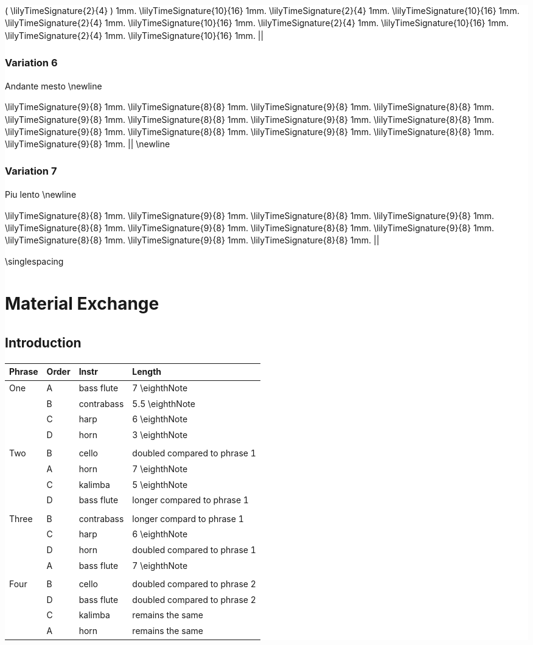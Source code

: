 ( \lilyTimeSignature{2}{4} ) 1mm. \lilyTimeSignature{10}{16} 1mm. \lilyTimeSignature{2}{4} 1mm. \lilyTimeSignature{10}{16} 1mm. \lilyTimeSignature{2}{4} 1mm. \lilyTimeSignature{10}{16} 1mm. \lilyTimeSignature{2}{4} 1mm. \lilyTimeSignature{10}{16} 1mm. \lilyTimeSignature{2}{4} 1mm. \lilyTimeSignature{10}{16} 1mm. ||

### Variation 6
Andante mesto \newline

\lilyTimeSignature{9}{8} 1mm. \lilyTimeSignature{8}{8} 1mm. \lilyTimeSignature{9}{8} 1mm. \lilyTimeSignature{8}{8} 1mm. \lilyTimeSignature{9}{8} 1mm. \lilyTimeSignature{8}{8} 1mm. \lilyTimeSignature{9}{8} 1mm. \lilyTimeSignature{8}{8} 1mm. \lilyTimeSignature{9}{8} 1mm. \lilyTimeSignature{8}{8} 1mm. \lilyTimeSignature{9}{8} 1mm. \lilyTimeSignature{8}{8} 1mm. \lilyTimeSignature{9}{8} 1mm. || \newline

### Variation 7
Piu lento \newline

\lilyTimeSignature{8}{8} 1mm. \lilyTimeSignature{9}{8} 1mm. \lilyTimeSignature{8}{8} 1mm. \lilyTimeSignature{9}{8} 1mm. \lilyTimeSignature{8}{8} 1mm. \lilyTimeSignature{9}{8} 1mm. \lilyTimeSignature{8}{8} 1mm. \lilyTimeSignature{9}{8} 1mm. \lilyTimeSignature{8}{8} 1mm. \lilyTimeSignature{9}{8} 1mm. \lilyTimeSignature{8}{8} 1mm. ||

\singlespacing

# Material Exchange
## Introduction

| Phrase | Order | Instr      | Length                       |
|:-------|:------|:-----------|:-----------------------------|
| One    | A     | bass flute | 7 \eighthNote                |
|        | B     | contrabass | 5.5 \eighthNote              |
|        | C     | harp       | 6 \eighthNote                |
|        | D     | horn       | 3 \eighthNote                |
|        |       |            |                              |
| Two    | B     | cello      | doubled compared to phrase 1 |
|        | A     | horn       | 7 \eighthNote                |
|        | C     | kalimba    | 5 \eighthNote                |
|        | D     | bass flute | longer compared to phrase 1  |
|        |       |            |                              |
| Three  | B     | contrabass | longer compard to phrase 1   |
|        | C     | harp       | 6 \eighthNote                |
|        | D     | horn       | doubled compared to phrase 1 |
|        | A     | bass flute | 7 \eighthNote                |
|        |       |            |                              |
| Four   | B     | cello      | doubled compared to phrase 2 |
|        | D     | bass flute | doubled compared to phrase 2 |
|        | C     | kalimba    | remains the same             |
|        | A     | horn       | remains the same             |
